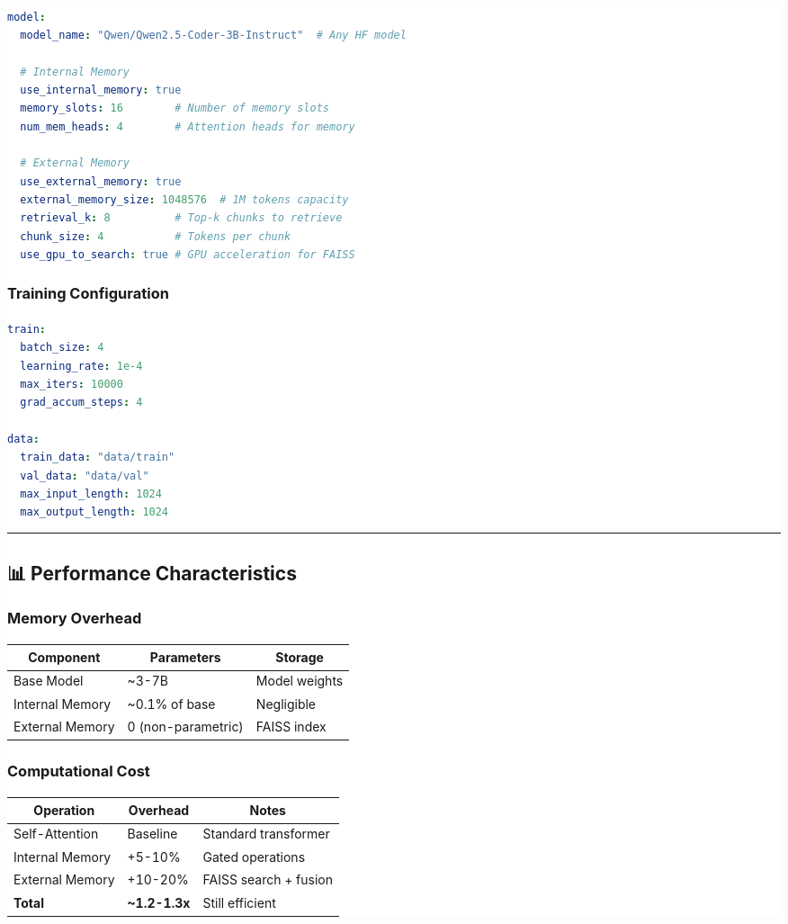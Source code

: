 ```yaml
model:
  model_name: "Qwen/Qwen2.5-Coder-3B-Instruct"  # Any HF model
  
  # Internal Memory
  use_internal_memory: true
  memory_slots: 16        # Number of memory slots
  num_mem_heads: 4        # Attention heads for memory
  
  # External Memory
  use_external_memory: true
  external_memory_size: 1048576  # 1M tokens capacity
  retrieval_k: 8          # Top-k chunks to retrieve
  chunk_size: 4           # Tokens per chunk
  use_gpu_to_search: true # GPU acceleration for FAISS
```

### Training Configuration

```yaml
train:
  batch_size: 4
  learning_rate: 1e-4
  max_iters: 10000
  grad_accum_steps: 4
  
data:
  train_data: "data/train"
  val_data: "data/val"
  max_input_length: 1024
  max_output_length: 1024
```

---

## 📊 Performance Characteristics

### Memory Overhead

| Component | Parameters | Storage |
|-----------|-----------|---------|
| Base Model | ~3-7B | Model weights |
| Internal Memory | ~0.1% of base | Negligible |
| External Memory | 0 (non-parametric) | FAISS index |

### Computational Cost

| Operation | Overhead | Notes |
|-----------|----------|-------|
| Self-Attention | Baseline | Standard transformer |
| Internal Memory | +5-10% | Gated operations |
| External Memory | +10-20% | FAISS search + fusion |
| **Total** | **~1.2-1.3x** | Still efficient |
